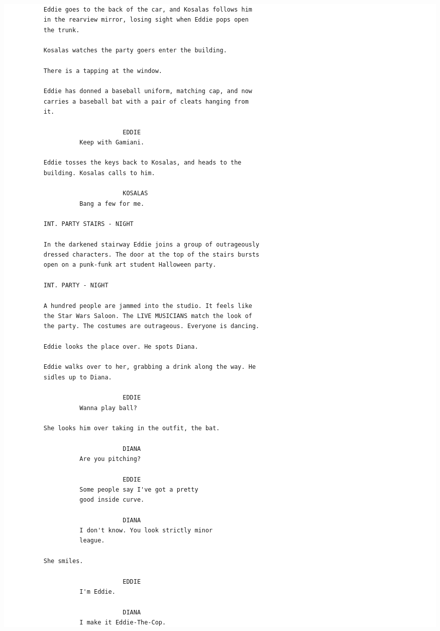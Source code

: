                Eddie goes to the back of the car, and Kosalas follows him 
               in the rearview mirror, losing sight when Eddie pops open 
               the trunk.

               Kosalas watches the party goers enter the building.

               There is a tapping at the window.

               Eddie has donned a baseball uniform, matching cap, and now 
               carries a baseball bat with a pair of cleats hanging from 
               it.

                                     EDDIE
                         Keep with Gamiani.

               Eddie tosses the keys back to Kosalas, and heads to the 
               building. Kosalas calls to him.

                                     KOSALAS
                         Bang a few for me.

               INT. PARTY STAIRS - NIGHT

               In the darkened stairway Eddie joins a group of outrageously 
               dressed characters. The door at the top of the stairs bursts 
               open on a punk-funk art student Halloween party.

               INT. PARTY - NIGHT

               A hundred people are jammed into the studio. It feels like 
               the Star Wars Saloon. The LIVE MUSICIANS match the look of 
               the party. The costumes are outrageous. Everyone is dancing.

               Eddie looks the place over. He spots Diana.

               Eddie walks over to her, grabbing a drink along the way. He 
               sidles up to Diana.

                                     EDDIE
                         Wanna play ball?

               She looks him over taking in the outfit, the bat.

                                     DIANA
                         Are you pitching?

                                     EDDIE
                         Some people say I've got a pretty 
                         good inside curve.

                                     DIANA
                         I don't know. You look strictly minor 
                         league.

               She smiles.

                                     EDDIE
                         I'm Eddie.

                                     DIANA
                         I make it Eddie-The-Cop.
